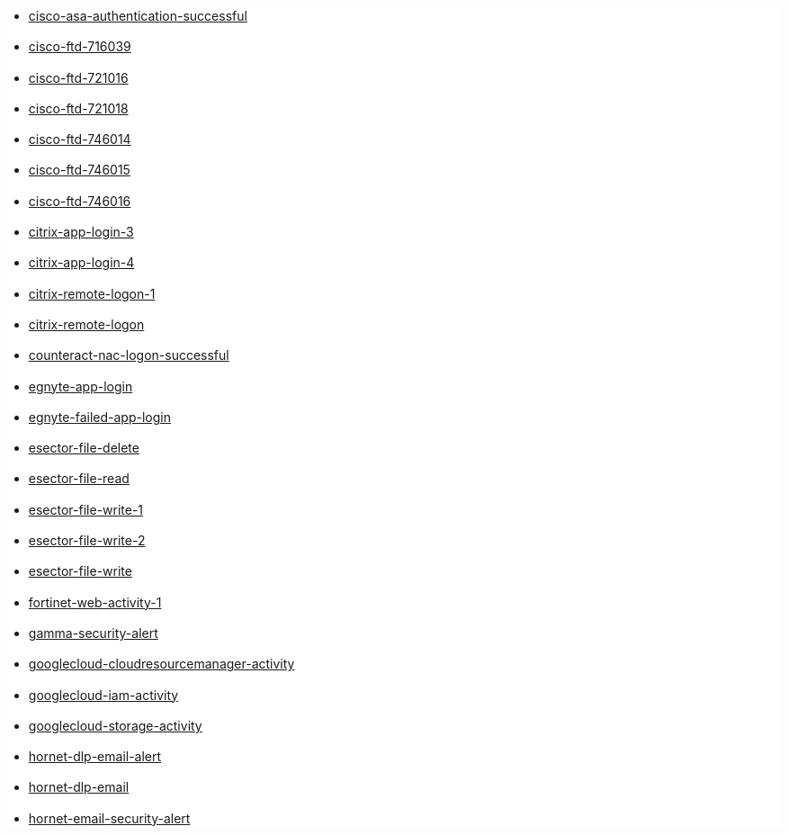 * [cisco-asa-authentication-successful](https://github.com/ExabeamLabs/Content-Doc/search?q=cisco-asa-authentication-successful)

* [cisco-ftd-716039](https://github.com/ExabeamLabs/Content-Doc/search?q=cisco-ftd-716039)

* [cisco-ftd-721016](https://github.com/ExabeamLabs/Content-Doc/search?q=cisco-ftd-721016)

* [cisco-ftd-721018](https://github.com/ExabeamLabs/Content-Doc/search?q=cisco-ftd-721018)

* [cisco-ftd-746014](https://github.com/ExabeamLabs/Content-Doc/search?q=cisco-ftd-746014)

* [cisco-ftd-746015](https://github.com/ExabeamLabs/Content-Doc/search?q=cisco-ftd-746015)

* [cisco-ftd-746016](https://github.com/ExabeamLabs/Content-Doc/search?q=cisco-ftd-746016)

* [citrix-app-login-3](https://github.com/ExabeamLabs/Content-Doc/search?q=citrix-app-login-3)

* [citrix-app-login-4](https://github.com/ExabeamLabs/Content-Doc/search?q=citrix-app-login-4)

* [citrix-remote-logon-1](https://github.com/ExabeamLabs/Content-Doc/search?q=citrix-remote-logon-1)

* [citrix-remote-logon](https://github.com/ExabeamLabs/Content-Doc/search?q=citrix-remote-logon)

* [counteract-nac-logon-successful](https://github.com/ExabeamLabs/Content-Doc/search?q=counteract-nac-logon-successful)

* [egnyte-app-login](https://github.com/ExabeamLabs/Content-Doc/search?q=egnyte-app-login)

* [egnyte-failed-app-login](https://github.com/ExabeamLabs/Content-Doc/search?q=egnyte-failed-app-login)

* [esector-file-delete](https://github.com/ExabeamLabs/Content-Doc/search?q=esector-file-delete)

* [esector-file-read](https://github.com/ExabeamLabs/Content-Doc/search?q=esector-file-read)

* [esector-file-write-1](https://github.com/ExabeamLabs/Content-Doc/search?q=esector-file-write-1)

* [esector-file-write-2](https://github.com/ExabeamLabs/Content-Doc/search?q=esector-file-write-2)

* [esector-file-write](https://github.com/ExabeamLabs/Content-Doc/search?q=esector-file-write)

* [fortinet-web-activity-1](https://github.com/ExabeamLabs/Content-Doc/search?q=fortinet-web-activity-1)

* [gamma-security-alert](https://github.com/ExabeamLabs/Content-Doc/search?q=gamma-security-alert)

* [googlecloud-cloudresourcemanager-activity](https://github.com/ExabeamLabs/Content-Doc/search?q=googlecloud-cloudresourcemanager-activity)

* [googlecloud-iam-activity](https://github.com/ExabeamLabs/Content-Doc/search?q=googlecloud-iam-activity)

* [googlecloud-storage-activity](https://github.com/ExabeamLabs/Content-Doc/search?q=googlecloud-storage-activity)

* [hornet-dlp-email-alert](https://github.com/ExabeamLabs/Content-Doc/search?q=hornet-dlp-email-alert)

* [hornet-dlp-email](https://github.com/ExabeamLabs/Content-Doc/search?q=hornet-dlp-email)

* [hornet-email-security-alert](https://github.com/ExabeamLabs/Content-Doc/search?q=hornet-email-security-alert)
